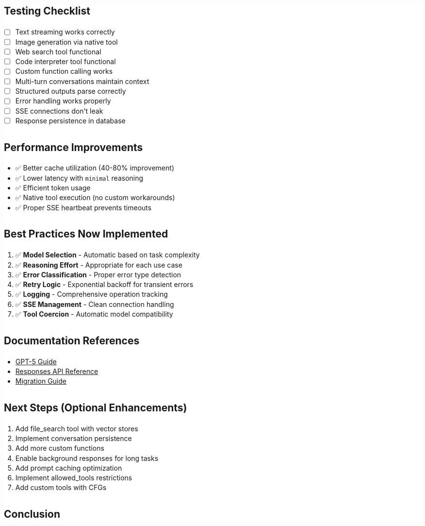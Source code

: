 ## Testing Checklist

- [ ] Text streaming works correctly
- [ ] Image generation via native tool
- [ ] Web search tool functional
- [ ] Code interpreter tool functional
- [ ] Custom function calling works
- [ ] Multi-turn conversations maintain context
- [ ] Structured outputs parse correctly
- [ ] Error handling works properly
- [ ] SSE connections don't leak
- [ ] Response persistence in database

## Performance Improvements

- ✅ Better cache utilization (40-80% improvement)
- ✅ Lower latency with `minimal` reasoning
- ✅ Efficient token usage
- ✅ Native tool execution (no custom workarounds)
- ✅ Proper SSE heartbeat prevents timeouts

## Best Practices Now Implemented

1. ✅ **Model Selection** - Automatic based on task complexity
2. ✅ **Reasoning Effort** - Appropriate for each use case
3. ✅ **Error Classification** - Proper error type detection
4. ✅ **Retry Logic** - Exponential backoff for transient errors
5. ✅ **Logging** - Comprehensive operation tracking
6. ✅ **SSE Management** - Clean connection handling
7. ✅ **Tool Coercion** - Automatic model compatibility

## Documentation References

- [GPT-5 Guide](https://platform.openai.com/docs/guides/gpt-5)
- [Responses API Reference](https://platform.openai.com/docs/api-reference/responses)
- [Migration Guide](https://platform.openai.com/docs/guides/migrate-to-responses)

## Next Steps (Optional Enhancements)

1. Add file_search tool with vector stores
2. Implement conversation persistence
3. Add more custom functions
4. Enable background responses for long tasks
5. Add prompt caching optimization
6. Implement allowed_tools restrictions
7. Add custom tools with CFGs

## Conclusion
